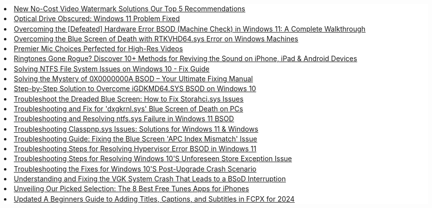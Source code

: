 <li><a href="https://smart-video-creator.techidaily.com/new-no-cost-video-watermark-solutions-our-top-5-recommendations/"><u>New No-Cost Video Watermark Solutions Our Top 5 Recommendations</u></a></li>
<li><a href="https://driver-error.techidaily.com/optical-drive-obscured-windows-11-problem-fixed/"><u>Optical Drive Obscured: Windows 11 Problem Fixed</u></a></li>
<li><a href="https://blue-screen-error.techidaily.com/overcoming-the-defeated-hardware-error-bsod-machine-check-in-windows-11-a-complete-walkthrough/"><u>Overcoming the [Defeated] Hardware Error BSOD (Machine Check) in Windows 11: A Complete Walkthrough</u></a></li>
<li><a href="https://blue-screen-error.techidaily.com/overcoming-the-blue-screen-of-death-with-rtkvhd64sys-error-on-windows-machines/"><u>Overcoming the Blue Screen of Death with RTKVHD64.sys Error on Windows Machines</u></a></li>
<li><a href="https://extra-hints.techidaily.com/premier-mic-choices-perfected-for-high-res-videos/"><u>Premier Mic Choices Perfected for High-Res Videos</u></a></li>
<li><a href="https://os-tips.techidaily.com/ringtones-gone-rogue-discover-10plus-methods-for-reviving-the-sound-on-iphone-ipad-and-android-devices/"><u>Ringtones Gone Rogue? Discover 10+ Methods for Reviving the Sound on iPhone, iPad & Android Devices</u></a></li>
<li><a href="https://blue-screen-error.techidaily.com/solving-ntfs-file-system-issues-on-windows-10-fix-guide/"><u>Solving NTFS File System Issues on Windows 10 - Fix Guide</u></a></li>
<li><a href="https://blue-screen-error.techidaily.com/solving-the-mystery-of-0x0000000a-bsod-your-ultimate-fixing-manual/"><u>Solving the Mystery of 0X0000000A BSOD – Your Ultimate Fixing Manual</u></a></li>
<li><a href="https://blue-screen-error.techidaily.com/step-by-step-solution-to-overcome-igdkmd64sys-bsod-on-windows-10/"><u>Step-by-Step Solution to Overcome iGDKMD64.SYS BSOD on Windows 10</u></a></li>
<li><a href="https://blue-screen-error.techidaily.com/troubleshoot-the-dreaded-blue-screen-how-to-fix-storahcisys-issues/"><u>Troubleshoot the Dreaded Blue Screen: How to Fix Storahci.sys Issues</u></a></li>
<li><a href="https://blue-screen-error.techidaily.com/troubleshooting-and-fix-for-dxgkrnlsys-blue-screen-of-death-on-pcs/"><u>Troubleshooting and Fix for 'dxgkrnl.sys' Blue Screen of Death on PCs</u></a></li>
<li><a href="https://blue-screen-error.techidaily.com/troubleshooting-and-resolving-ntfssys-failure-in-windows-11-bsod/"><u>Troubleshooting and Resolving ntfs.sys Failure in Windows 11 BSOD</u></a></li>
<li><a href="https://blue-screen-error.techidaily.com/troubleshooting-classpnpsys-issues-solutions-for-windows-11-and-windows/"><u>Troubleshooting Classpnp.sys Issues: Solutions for Windows 11 & Windows</u></a></li>
<li><a href="https://blue-screen-error.techidaily.com/troubleshooting-guide-fixing-the-blue-screen-apc-index-mismatch-issue/"><u>Troubleshooting Guide: Fixing the Blue Screen 'APC Index Mismatch' Issue</u></a></li>
<li><a href="https://blue-screen-error.techidaily.com/troubleshooting-steps-for-resolving-hypervisor-error-bsod-in-windows-11/"><u>Troubleshooting Steps for Resolving Hypervisor Error BSOD in Windows 11</u></a></li>
<li><a href="https://blue-screen-error.techidaily.com/troubleshooting-steps-for-resolving-windows-10s-unforeseen-store-exception-issue/"><u>Troubleshooting Steps for Resolving Windows 10'S Unforeseen Store Exception Issue</u></a></li>
<li><a href="https://blue-screen-error.techidaily.com/troubleshooting-the-fixes-for-windows-10s-post-upgrade-crash-scenario/"><u>Troubleshooting the Fixes for Windows 10'S Post-Upgrade Crash Scenario</u></a></li>
<li><a href="https://blue-screen-error.techidaily.com/understanding-and-fixing-the-vgk-system-crash-that-leads-to-a-bsod-interruption/"><u>Understanding and Fixing the VGK System Crash That Leads to a BSoD Interruption</u></a></li>
<li><a href="https://techtrends.techidaily.com/unveiling-our-picked-selection-the-8-best-free-tunes-apps-for-iphones/"><u>Unveiling Our Picked Selection: The 8 Best Free Tunes Apps for iPhones</u></a></li>
<li><a href="https://smart-video-creator.techidaily.com/updated-a-beginners-guide-to-adding-titles-captions-and-subtitles-in-fcpx-for-2024/"><u>Updated A Beginners Guide to Adding Titles, Captions, and Subtitles in FCPX for 2024</u></a></li>
</ul></div>
